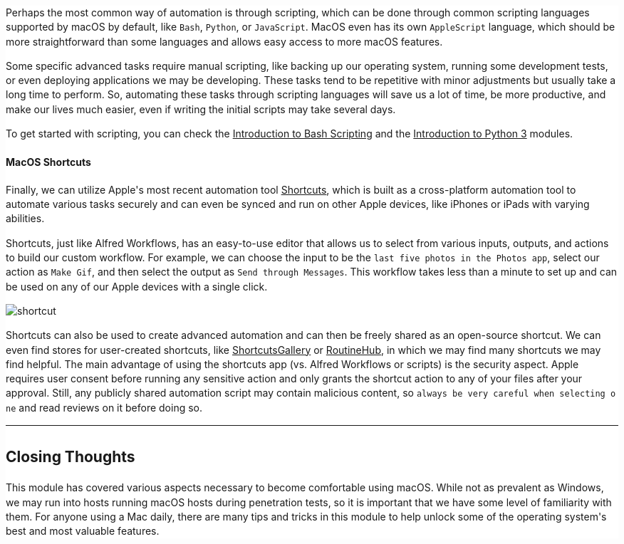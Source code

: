 Perhaps the most common way of automation is through scripting, which can be done through common scripting languages supported by macOS by default, like `Bash`, `Python`, or `JavaScript`. MacOS even has its own `AppleScript` language, which should be more straightforward than some languages and allows easy access to more macOS features.

Some specific advanced tasks require manual scripting, like backing up our operating system, running some development tests, or even deploying applications we may be developing. These tasks tend to be repetitive with minor adjustments but usually take a long time to perform. So, automating these tasks through scripting languages will save us a lot of time, be more productive, and make our lives much easier, even if writing the initial scripts may take several days.

To get started with scripting, you can check the [Introduction to Bash Scripting](/module/details/21) and the [Introduction to Python 3](/module/details/88) modules.

#### MacOS Shortcuts

Finally, we can utilize Apple's most recent automation tool [Shortcuts](https://support.apple.com/en-gb/guide/shortcuts-mac/apdf22b0444c/mac), which is built as a cross-platform automation tool to automate various tasks securely and can even be synced and run on other Apple devices, like iPhones or iPads with varying abilities.

Shortcuts, just like Alfred Workflows, has an easy-to-use editor that allows us to select from various inputs, outputs, and actions to build our custom workflow. For example, we can choose the input to be the `last five photos in the Photos app`, select our action as `Make Gif`, and then select the output as `Send through Messages`. This workflow takes less than a minute to set up and can be used on any of our Apple devices with a single click.

![shortcut](https://academy.hackthebox.com/storage/modules/157/shortcuts.png)

Shortcuts can also be used to create advanced automation and can then be freely shared as an open-source shortcut. We can even find stores for user-created shortcuts, like [ShortcutsGallery](https://shortcutsgallery.com) or [RoutineHub](https://routinehub.co), in which we may find many shortcuts we may find helpful. The main advantage of using the shortcuts app (vs. Alfred Workflows or scripts) is the security aspect. Apple requires user consent before running any sensitive action and only grants the shortcut action to any of your files after your approval. Still, any publicly shared automation script may contain malicious content, so `always be very careful when selecting one` and read reviews on it before doing so.

* * *

## Closing Thoughts

This module has covered various aspects necessary to become comfortable using macOS. While not as prevalent as Windows, we may run into hosts running macOS hosts during penetration tests, so it is important that we have some level of familiarity with them. For anyone using a Mac daily, there are many tips and tricks in this module to help unlock some of the operating system's best and most valuable features.


